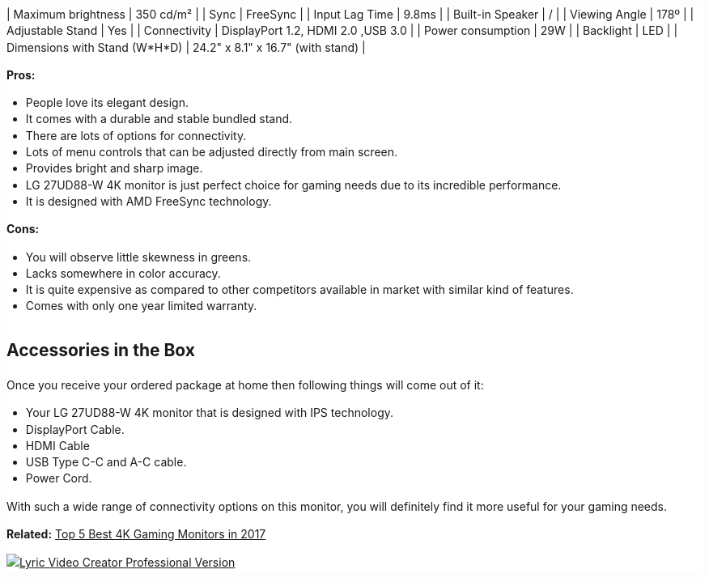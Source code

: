 | Maximum brightness              | 350 cd/m²                                         |
| Sync                            | FreeSync                                          |
| Input Lag Time                  | 9.8ms                                             |
| Built-in Speaker                | /                                                 |
| Viewing Angle                   | 178º                                              |
| Adjustable Stand                | Yes                                               |
| Connectivity                    | DisplayPort 1.2, HDMI 2.0 ,USB 3.0                |
| Power consumption               | 29W                                               |
| Backlight                       | LED                                               |
| Dimensions with Stand (W\*H\*D) | 24.2" x 8.1" x 16.7" (with stand)                 |

**Pros:**

* People love its elegant design.
* It comes with a durable and stable bundled stand.
* There are lots of options for connectivity.
* Lots of menu controls that can be adjusted directly from main screen.
* Provides bright and sharp image.
* LG 27UD88-W 4K monitor is just perfect choice for gaming needs due to its incredible performance.
* It is designed with AMD FreeSync technology.

**Cons:**

* You will observe little skewness in greens.
* Lacks somewhere in color accuracy.
* It is quite expensive as compared to other competitors available in market with similar kind of features.
* Comes with only one year limited warranty.

## Accessories in the Box

 Once you receive your ordered package at home then following things will come out of it:

* Your LG 27UD88-W 4K monitor that is designed with IPS technology.
* DisplayPort Cable.
* HDMI Cable
* USB Type C-C and A-C cable.
* Power Cord.

 With such a wide range of connectivity options on this monitor, you will definitely find it more useful for your gaming needs.

**Related:** [Top 5 Best 4K Gaming Monitors in 2017](https://tools.techidaily.com/wondershare/filmora/download/)


<a href="https://secure.2checkout.com/order/checkout.php?PRODS=11224199&QTY=1&AFFILIATE=108875&CART=1"><img src="https://secure.avangate.com/images/merchant/e09fdffe648a30658a9657bbed7b2388/products/copy_boxshot_lyricvideo.png" border="0">Lyric Video Creator Professional Version</a>
